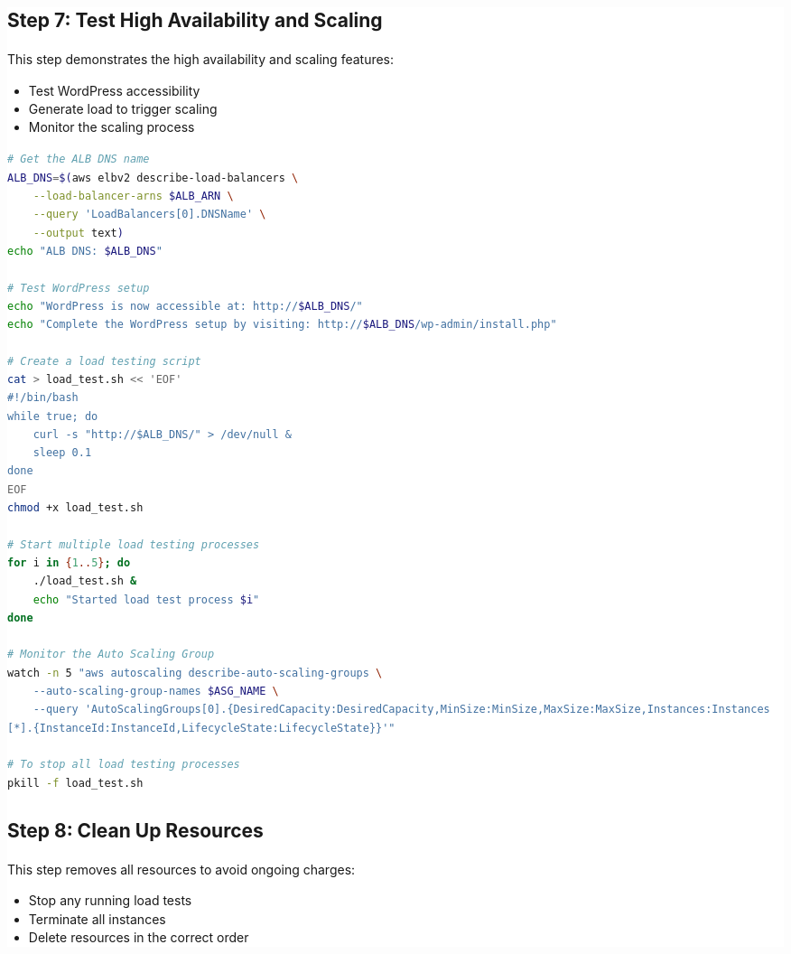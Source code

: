 ## Step 7: Test High Availability and Scaling

This step demonstrates the high availability and scaling features:
- Test WordPress accessibility
- Generate load to trigger scaling
- Monitor the scaling process

```bash
# Get the ALB DNS name
ALB_DNS=$(aws elbv2 describe-load-balancers \
    --load-balancer-arns $ALB_ARN \
    --query 'LoadBalancers[0].DNSName' \
    --output text)
echo "ALB DNS: $ALB_DNS"

# Test WordPress setup
echo "WordPress is now accessible at: http://$ALB_DNS/"
echo "Complete the WordPress setup by visiting: http://$ALB_DNS/wp-admin/install.php"

# Create a load testing script
cat > load_test.sh << 'EOF'
#!/bin/bash
while true; do
    curl -s "http://$ALB_DNS/" > /dev/null &
    sleep 0.1
done
EOF
chmod +x load_test.sh

# Start multiple load testing processes
for i in {1..5}; do
    ./load_test.sh &
    echo "Started load test process $i"
done

# Monitor the Auto Scaling Group
watch -n 5 "aws autoscaling describe-auto-scaling-groups \
    --auto-scaling-group-names $ASG_NAME \
    --query 'AutoScalingGroups[0].{DesiredCapacity:DesiredCapacity,MinSize:MinSize,MaxSize:MaxSize,Instances:Instances[*].{InstanceId:InstanceId,LifecycleState:LifecycleState}}'"

# To stop all load testing processes
pkill -f load_test.sh
```

## Step 8: Clean Up Resources

This step removes all resources to avoid ongoing charges:
- Stop any running load tests
- Terminate all instances
- Delete resources in the correct order
